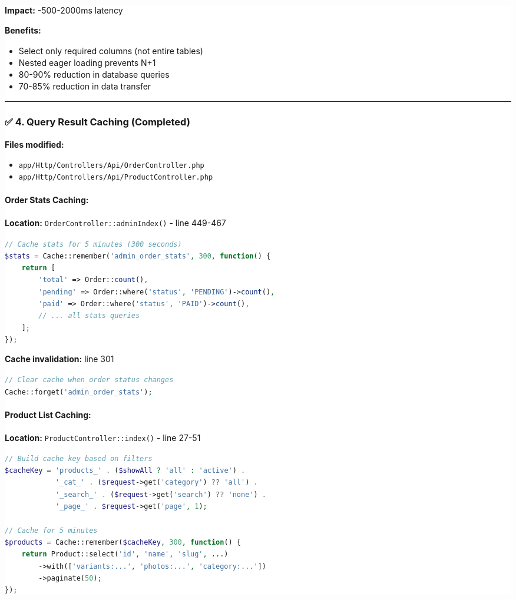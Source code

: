 **Impact:** -500-2000ms latency

**Benefits:**
- Select only required columns (not entire tables)
- Nested eager loading prevents N+1
- 80-90% reduction in database queries
- 70-85% reduction in data transfer

---

### ✅ 4. Query Result Caching (Completed)

**Files modified:**
- `app/Http/Controllers/Api/OrderController.php`
- `app/Http/Controllers/Api/ProductController.php`

#### **Order Stats Caching:**

**Location:** `OrderController::adminIndex()` - line 449-467

```php
// Cache stats for 5 minutes (300 seconds)
$stats = Cache::remember('admin_order_stats', 300, function() {
    return [
        'total' => Order::count(),
        'pending' => Order::where('status', 'PENDING')->count(),
        'paid' => Order::where('status', 'PAID')->count(),
        // ... all stats queries
    ];
});
```

**Cache invalidation:** line 301
```php
// Clear cache when order status changes
Cache::forget('admin_order_stats');
```

#### **Product List Caching:**

**Location:** `ProductController::index()` - line 27-51

```php
// Build cache key based on filters
$cacheKey = 'products_' . ($showAll ? 'all' : 'active') .
            '_cat_' . ($request->get('category') ?? 'all') .
            '_search_' . ($request->get('search') ?? 'none') .
            '_page_' . $request->get('page', 1);

// Cache for 5 minutes
$products = Cache::remember($cacheKey, 300, function() {
    return Product::select('id', 'name', 'slug', ...)
        ->with(['variants:...', 'photos:...', 'category:...'])
        ->paginate(50);
});
```
